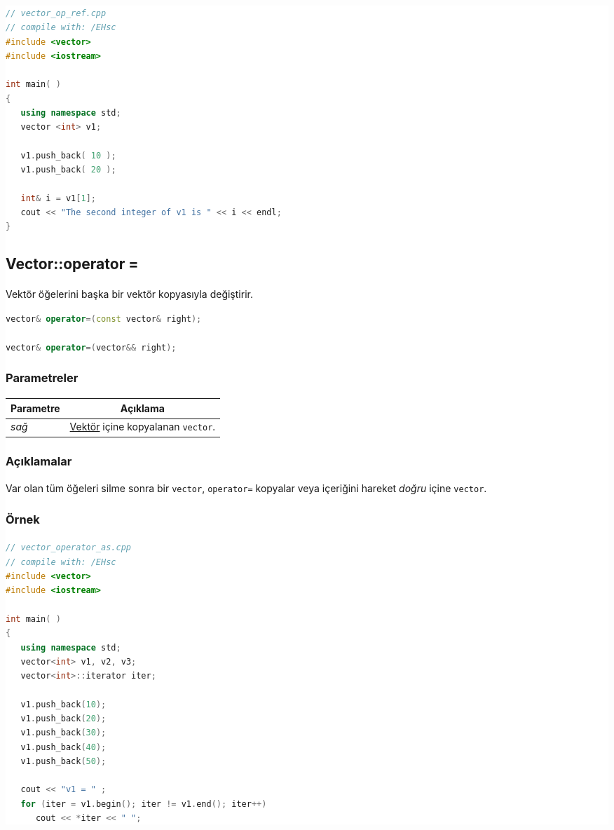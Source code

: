 ```cpp
// vector_op_ref.cpp
// compile with: /EHsc
#include <vector>
#include <iostream>

int main( )
{
   using namespace std;
   vector <int> v1;

   v1.push_back( 10 );
   v1.push_back( 20 );

   int& i = v1[1];
   cout << "The second integer of v1 is " << i << endl;
}
```

## <a name="op_eq"></a>  Vector::operator =

Vektör öğelerini başka bir vektör kopyasıyla değiştirir.

```cpp
vector& operator=(const vector& right);

vector& operator=(vector&& right);
```

### <a name="parameters"></a>Parametreler

|Parametre|Açıklama|
|-|-|
|*sağ*|[Vektör](../standard-library/vector-class.md) içine kopyalanan `vector`.|

### <a name="remarks"></a>Açıklamalar

Var olan tüm öğeleri silme sonra bir `vector`, `operator=` kopyalar veya içeriğini hareket *doğru* içine `vector`.

### <a name="example"></a>Örnek

```cpp
// vector_operator_as.cpp
// compile with: /EHsc
#include <vector>
#include <iostream>

int main( )
{
   using namespace std;
   vector<int> v1, v2, v3;
   vector<int>::iterator iter;

   v1.push_back(10);
   v1.push_back(20);
   v1.push_back(30);
   v1.push_back(40);
   v1.push_back(50);

   cout << "v1 = " ;
   for (iter = v1.begin(); iter != v1.end(); iter++)
      cout << *iter << " ";
```